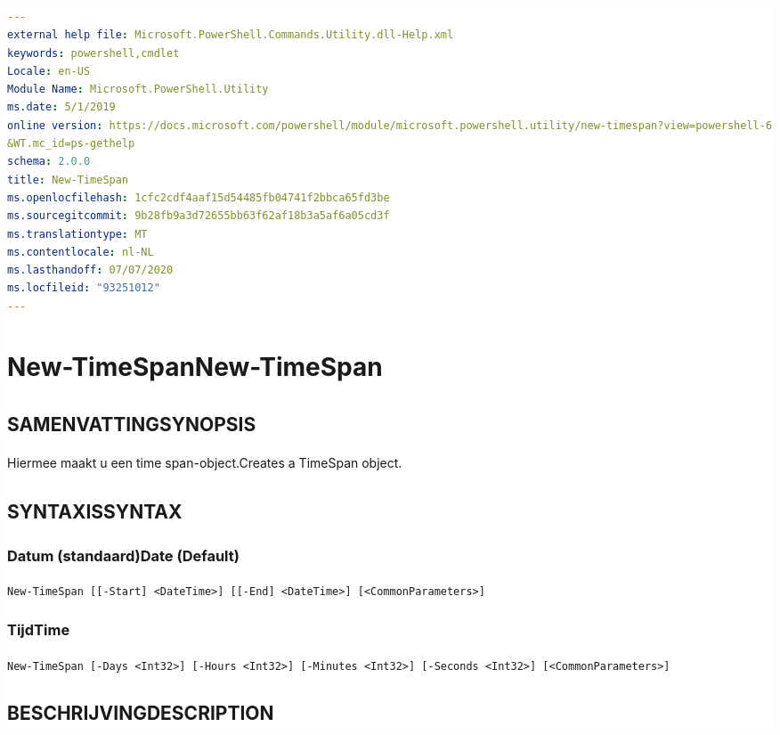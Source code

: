 ```yaml
---
external help file: Microsoft.PowerShell.Commands.Utility.dll-Help.xml
keywords: powershell,cmdlet
Locale: en-US
Module Name: Microsoft.PowerShell.Utility
ms.date: 5/1/2019
online version: https://docs.microsoft.com/powershell/module/microsoft.powershell.utility/new-timespan?view=powershell-6&WT.mc_id=ps-gethelp
schema: 2.0.0
title: New-TimeSpan
ms.openlocfilehash: 1cfc2cdf4aaf15d54485fb04741f2bbca65fd3be
ms.sourcegitcommit: 9b28fb9a3d72655bb63f62af18b3a5af6a05cd3f
ms.translationtype: MT
ms.contentlocale: nl-NL
ms.lasthandoff: 07/07/2020
ms.locfileid: "93251012"
---
```

# <span data-ttu-id="16b53-103">New-TimeSpan</span><span class="sxs-lookup"><span data-stu-id="16b53-103">New-TimeSpan</span></span>

## <span data-ttu-id="16b53-104">SAMENVATTING</span><span class="sxs-lookup"><span data-stu-id="16b53-104">SYNOPSIS</span></span>
<span data-ttu-id="16b53-105">Hiermee maakt u een time span-object.</span><span class="sxs-lookup"><span data-stu-id="16b53-105">Creates a TimeSpan object.</span></span>

## <span data-ttu-id="16b53-106">SYNTAXIS</span><span class="sxs-lookup"><span data-stu-id="16b53-106">SYNTAX</span></span>

### <span data-ttu-id="16b53-107">Datum (standaard)</span><span class="sxs-lookup"><span data-stu-id="16b53-107">Date (Default)</span></span>

```
New-TimeSpan [[-Start] <DateTime>] [[-End] <DateTime>] [<CommonParameters>]
```

### <span data-ttu-id="16b53-108">Tijd</span><span class="sxs-lookup"><span data-stu-id="16b53-108">Time</span></span>

```
New-TimeSpan [-Days <Int32>] [-Hours <Int32>] [-Minutes <Int32>] [-Seconds <Int32>] [<CommonParameters>]
```

## <span data-ttu-id="16b53-109">BESCHRIJVING</span><span class="sxs-lookup"><span data-stu-id="16b53-109">DESCRIPTION</span></span>
